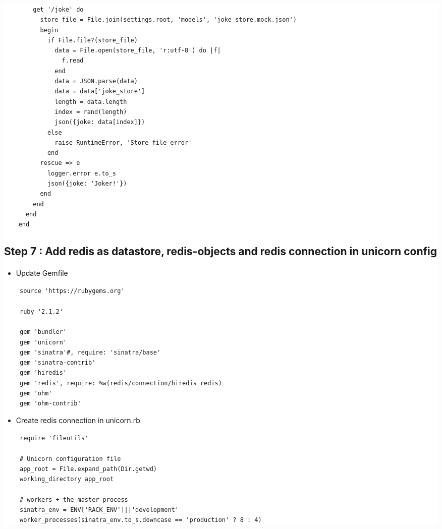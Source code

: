             get '/joke' do
              store_file = File.join(settings.root, 'models', 'joke_store.mock.json')
              begin
                if File.file?(store_file)
                  data = File.open(store_file, 'r:utf-8') do |f|
                    f.read
                  end
                  data = JSON.parse(data)
                  data = data['joke_store']
                  length = data.length
                  index = rand(length)
                  json({joke: data[index]})
                else
                  raise RuntimeError, 'Store file error'
                end
              rescue => e
                logger.error e.to_s
                json({joke: 'Joker!'})
              end
            end
          end
        end

## Step 7 : Add redis as datastore, redis-objects and redis connection in unicorn config

 * Update Gemfile

        source 'https://rubygems.org'

        ruby '2.1.2'

        gem 'bundler'
        gem 'unicorn'
        gem 'sinatra'#, require: 'sinatra/base'
        gem 'sinatra-contrib'
        gem 'hiredis'
        gem 'redis', require: %w(redis/connection/hiredis redis)
        gem 'ohm'
        gem 'ohm-contrib'


 * Create redis connection in unicorn.rb

        require 'fileutils'

        # Unicorn configuration file
        app_root = File.expand_path(Dir.getwd)
        working_directory app_root

        # workers + the master process
        sinatra_env = ENV['RACK_ENV']||'development'
        worker_processes(sinatra_env.to_s.downcase == 'production' ? 8 : 4)
